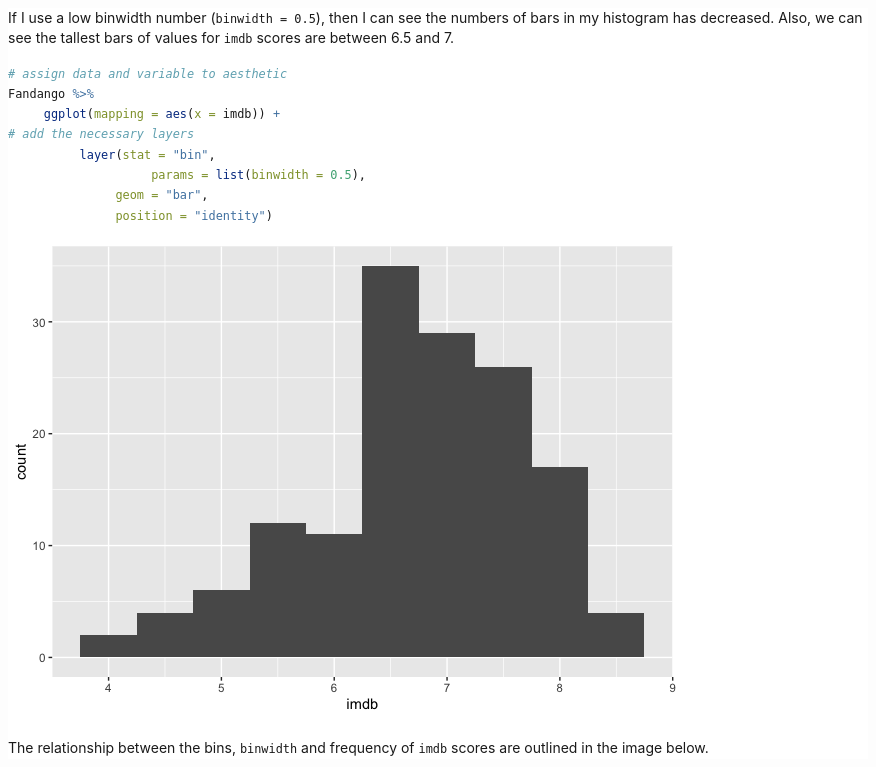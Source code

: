 If I use a low binwidth number (`binwidth = 0.5`), then I can see the
numbers of bars in my histogram has decreased. Also, we can see the
tallest bars of values for `imdb` scores are between 6.5 and 7.

``` r
# assign data and variable to aesthetic
Fandango %>%
     ggplot(mapping = aes(x = imdb)) +
# add the necessary layers
          layer(stat = "bin",
                    params = list(binwidth = 0.5),
               geom = "bar",
               position = "identity")
```

![](images/layer-histogram-low-bins-1.png)

The relationship between the bins, `binwidth` and frequency of `imdb`
scores are outlined in the image below.
